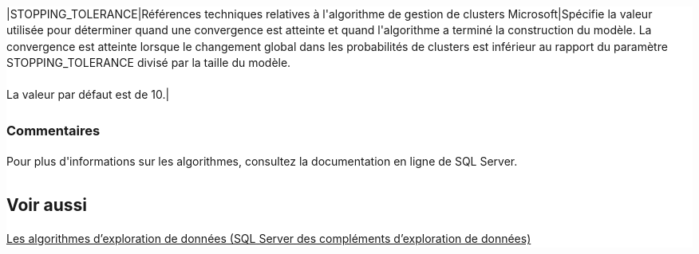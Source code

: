 |STOPPING_TOLERANCE|Références techniques relatives à l'algorithme de gestion de clusters Microsoft|Spécifie la valeur utilisée pour déterminer quand une convergence est atteinte et quand l'algorithme a terminé la construction du modèle. La convergence est atteinte lorsque le changement global dans les probabilités de clusters est inférieur au rapport du paramètre STOPPING_TOLERANCE divisé par la taille du modèle.<br /><br /> La valeur par défaut est de 10.|  
  
### <a name="comments"></a>Commentaires  
 Pour plus d'informations sur les algorithmes, consultez la documentation en ligne de SQL Server.  
  
## <a name="see-also"></a>Voir aussi  
 [Les algorithmes d’exploration de données &#40;SQL Server des compléments d’exploration de données&#41;](data-mining-algorithms-sql-server-data-mining-add-ins.md)  
  
  
